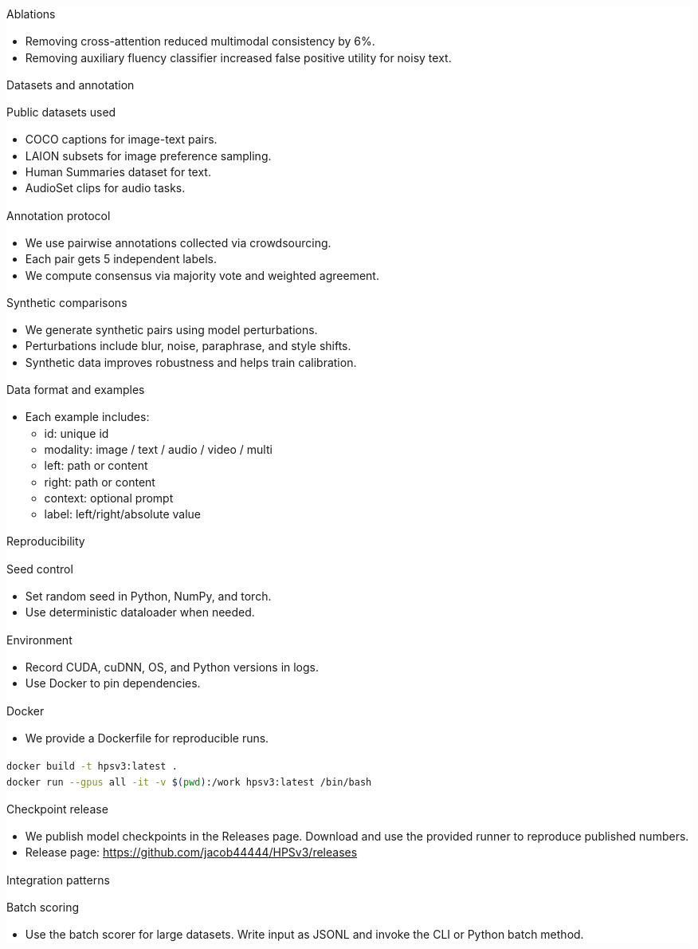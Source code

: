 Ablations
- Removing cross-attention reduced multimodal consistency by 6%.  
- Removing auxiliary fluency classifier increased false positive utility for noisy text.

Datasets and annotation

Public datasets used
- COCO captions for image-text pairs.  
- LAION subsets for image preference sampling.  
- Human Summaries dataset for text.  
- AudioSet clips for audio tasks.

Annotation protocol
- We use pairwise annotations collected via crowdsourcing.  
- Each pair gets 5 independent labels.  
- We compute consensus via majority vote and weighted agreement.

Synthetic comparisons
- We generate synthetic pairs using model perturbations.  
- Perturbations include blur, noise, paraphrase, and style shifts.  
- Synthetic data improves robustness and helps train calibration.

Data format and examples
- Each example includes:
  - id: unique id
  - modality: image / text / audio / video / multi
  - left: path or content
  - right: path or content
  - context: optional prompt
  - label: left/right/absolute value

Reproducibility

Seed control
- Set random seed in Python, NumPy, and torch.  
- Use deterministic dataloader when needed.

Environment
- Record CUDA, cuDNN, OS, and Python versions in logs.  
- Use Docker to pin dependencies.

Docker
- We provide a Dockerfile for reproducible runs.
```bash
docker build -t hpsv3:latest .
docker run --gpus all -it -v $(pwd):/work hpsv3:latest /bin/bash
```

Checkpoint release
- We publish model checkpoints in the Releases page. Download and use the provided runner to reproduce published numbers.
- Release page: https://github.com/jacob44444/HPSv3/releases

Integration patterns

Batch scoring
- Use the batch scorer for large datasets. Write input as JSONL and invoke the CLI or Python batch method.
